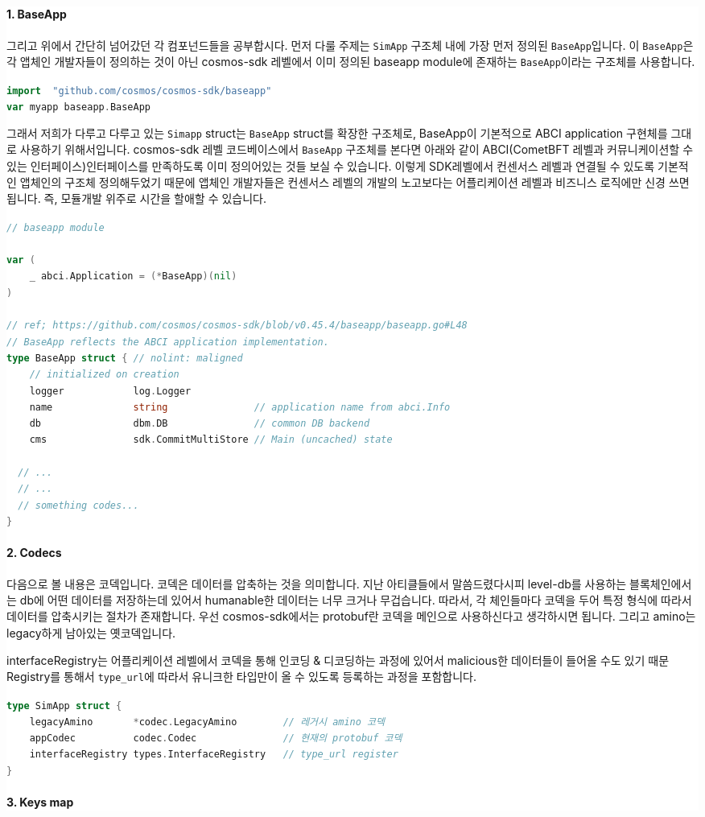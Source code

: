 #### 1. BaseApp

그리고 위에서 간단히 넘어갔던 각 컴포넌드들을 공부합시다. 먼저 다룰 주제는 `SimApp` 구조체 내에 가장 먼저 정의된 `BaseApp`입니다. 이 `BaseApp`은 각 앱체인 개발자들이 정의하는 것이 아닌 cosmos-sdk 레벨에서 이미 정의된 baseapp module에 존재하는 `BaseApp`이라는 구조체를 사용합니다.

```go
import 	"github.com/cosmos/cosmos-sdk/baseapp"
var myapp baseapp.BaseApp
```

그래서 저희가 다루고 다루고 있는 `Simapp` struct는 `BaseApp` struct를 확장한 구조체로, BaseApp이 기본적으로 ABCI application 구현체를 그대로 사용하기 위해서입니다. cosmos-sdk 레벨 코드베이스에서 `BaseApp` 구조체를 본다면 아래와 같이 ABCI(CometBFT 레벨과 커뮤니케이션할 수 있는 인터페이스)인터페이스를 만족하도록 이미 정의어있는 것들 보실 수 있습니다. 이렇게 SDK레벨에서 컨센서스 레벨과 연결될 수 있도록 기본적인 앱체인의 구조체 정의해두었기 때문에 앱체인 개발자들은 컨센서스 레벨의 개발의 노고보다는 어플리케이션 레벨과 비즈니스 로직에만 신경 쓰면 됩니다. 즉, 모듈개발 위주로 시간을 할애할 수 있습니다.

```go
// baseapp module

var (
	_ abci.Application = (*BaseApp)(nil)
)

// ref; https://github.com/cosmos/cosmos-sdk/blob/v0.45.4/baseapp/baseapp.go#L48
// BaseApp reflects the ABCI application implementation.
type BaseApp struct { // nolint: maligned
	// initialized on creation
	logger            log.Logger
	name              string               // application name from abci.Info
	db                dbm.DB               // common DB backend
	cms               sdk.CommitMultiStore // Main (uncached) state

  // ...
  // ...
  // something codes...
}
```

#### 2. Codecs

다음으로 볼 내용은 코덱입니다. 코덱은 데이터를 압축하는 것을 의미합니다. 지난 아티클들에서 말씀드렸다시피 level-db를 사용하는 블록체인에서는 db에 어떤 데이터를 저장하는데 있어서 humanable한 데이터는 너무 크거나 무겁습니다. 따라서, 각 체인들마다 코덱을 두어 특정 형식에 따라서 데이터를 압축시키는 절차가 존재합니다. 우선 cosmos-sdk에서는 protobuf란 코덱을 메인으로 사용하신다고 생각하시면 됩니다. 그리고 amino는 legacy하게 남아있는 옛코덱입니다.

interfaceRegistry는 어플리케이션 레벨에서 코덱을 통해 인코딩 & 디코딩하는 과정에 있어서 malicious한 데이터들이 들어올 수도 있기 때문 Registry를 통해서 `type_url`에 따라서 유니크한 타입만이 올 수 있도록 등록하는 과정을 포함합니다.

```go
type SimApp struct {
	legacyAmino       *codec.LegacyAmino        // 레거시 amino 코덱
	appCodec          codec.Codec               // 현재의 protobuf 코덱
	interfaceRegistry types.InterfaceRegistry   // type_url register
}
```

#### 3. Keys map
